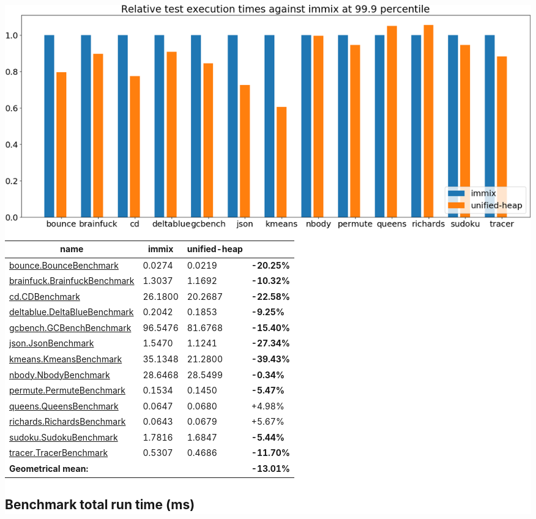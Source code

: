 ![Relative test execution times against immix at 99.9 percentile](relative_percentile_99.9.png)

|name | immix | unified-heap | |
| -- | -- | -- | -- |
|[bounce.BounceBenchmark](#bouncebouncebenchmark)|0.0274|0.0219|__-20.25%__|
|[brainfuck.BrainfuckBenchmark](#brainfuckbrainfuckbenchmark)|1.3037|1.1692|__-10.32%__|
|[cd.CDBenchmark](#cdcdbenchmark)|26.1800|20.2687|__-22.58%__|
|[deltablue.DeltaBlueBenchmark](#deltabluedeltabluebenchmark)|0.2042|0.1853|__-9.25%__|
|[gcbench.GCBenchBenchmark](#gcbenchgcbenchbenchmark)|96.5476|81.6768|__-15.40%__|
|[json.JsonBenchmark](#jsonjsonbenchmark)|1.5470|1.1241|__-27.34%__|
|[kmeans.KmeansBenchmark](#kmeanskmeansbenchmark)|35.1348|21.2800|__-39.43%__|
|[nbody.NbodyBenchmark](#nbodynbodybenchmark)|28.6468|28.5499|__-0.34%__|
|[permute.PermuteBenchmark](#permutepermutebenchmark)|0.1534|0.1450|__-5.47%__|
|[queens.QueensBenchmark](#queensqueensbenchmark)|0.0647|0.0680|+4.98%|
|[richards.RichardsBenchmark](#richardsrichardsbenchmark)|0.0643|0.0679|+5.67%|
|[sudoku.SudokuBenchmark](#sudokusudokubenchmark)|1.7816|1.6847|__-5.44%__|
|[tracer.TracerBenchmark](#tracertracerbenchmark)|0.5307|0.4686|__-11.70%__|
| __Geometrical mean:__|| |__-13.01%__|
## Benchmark total run time (ms) 